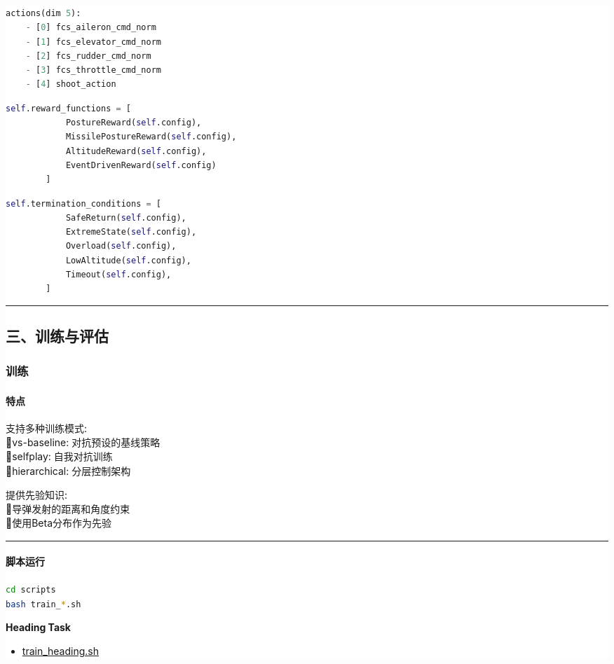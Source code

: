 ```python
actions(dim 5):
    - [0] fcs_aileron_cmd_norm
    - [1] fcs_elevator_cmd_norm
    - [2] fcs_rudder_cmd_norm
    - [3] fcs_throttle_cmd_norm
    - [4] shoot_action
```

```python
self.reward_functions = [
            PostureReward(self.config),
            MissilePostureReward(self.config),
            AltitudeReward(self.config),
            EventDrivenReward(self.config)
        ]
```

```python
self.termination_conditions = [
            SafeReturn(self.config),
            ExtremeState(self.config),
            Overload(self.config),
            LowAltitude(self.config),
            Timeout(self.config),
        ]
```

---



## 三、训练与评估
### 训练
#### 特点
支持多种训练模式:  
vs-baseline: 对抗预设的基线策略  
selfplay: 自我对抗训练  
hierarchical: 分层控制架构

提供先验知识:  
导弹发射的距离和角度约束  
使用Beta分布作为先验

---

#### 脚本运行
```bash
cd scripts
bash train_*.sh
```

**Heading Task**

+ <u>train_heading.sh</u>
